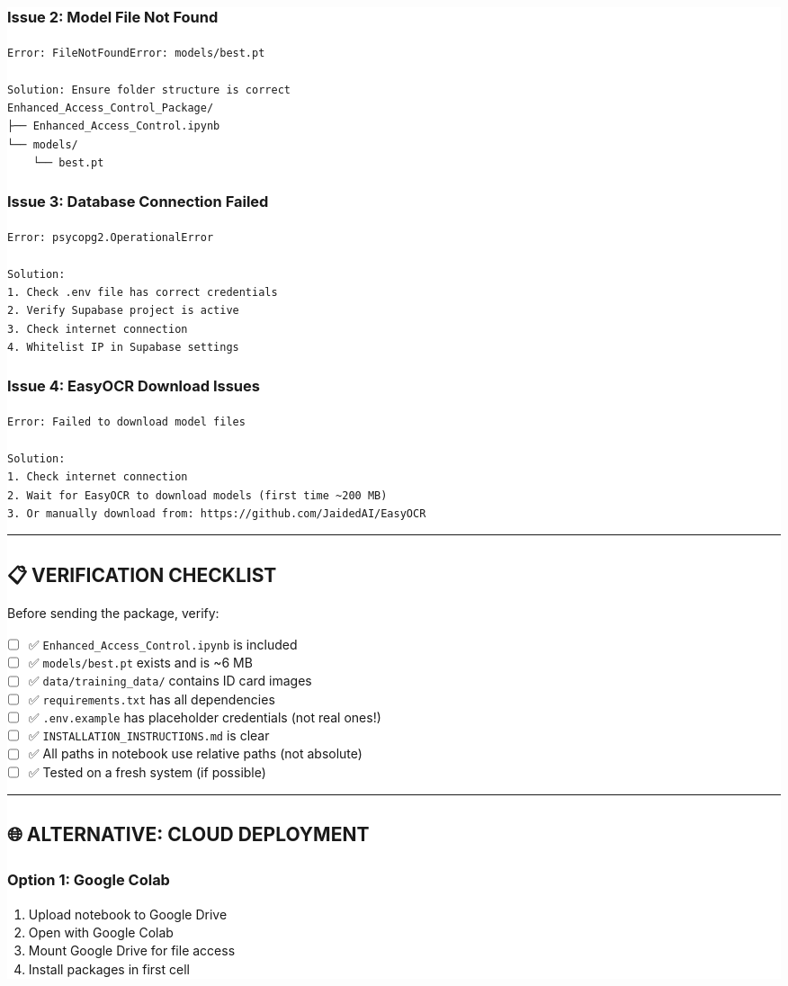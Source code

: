 ### Issue 2: Model File Not Found
```
Error: FileNotFoundError: models/best.pt

Solution: Ensure folder structure is correct
Enhanced_Access_Control_Package/
├── Enhanced_Access_Control.ipynb
└── models/
    └── best.pt
```

### Issue 3: Database Connection Failed
```
Error: psycopg2.OperationalError

Solution: 
1. Check .env file has correct credentials
2. Verify Supabase project is active
3. Check internet connection
4. Whitelist IP in Supabase settings
```

### Issue 4: EasyOCR Download Issues
```
Error: Failed to download model files

Solution:
1. Check internet connection
2. Wait for EasyOCR to download models (first time ~200 MB)
3. Or manually download from: https://github.com/JaidedAI/EasyOCR
```

---

## 📋 **VERIFICATION CHECKLIST**

Before sending the package, verify:

- [ ] ✅ `Enhanced_Access_Control.ipynb` is included
- [ ] ✅ `models/best.pt` exists and is ~6 MB
- [ ] ✅ `data/training_data/` contains ID card images
- [ ] ✅ `requirements.txt` has all dependencies
- [ ] ✅ `.env.example` has placeholder credentials (not real ones!)
- [ ] ✅ `INSTALLATION_INSTRUCTIONS.md` is clear
- [ ] ✅ All paths in notebook use relative paths (not absolute)
- [ ] ✅ Tested on a fresh system (if possible)

---

## 🌐 **ALTERNATIVE: CLOUD DEPLOYMENT**

### Option 1: Google Colab
1. Upload notebook to Google Drive
2. Open with Google Colab
3. Mount Google Drive for file access
4. Install packages in first cell
